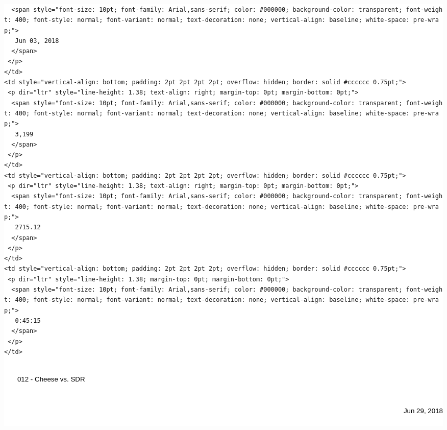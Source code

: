       <span style="font-size: 10pt; font-family: Arial,sans-serif; color: #000000; background-color: transparent; font-weight: 400; font-style: normal; font-variant: normal; text-decoration: none; vertical-align: baseline; white-space: pre-wrap;">
       Jun 03, 2018
      </span>
     </p>
    </td>
    <td style="vertical-align: bottom; padding: 2pt 2pt 2pt 2pt; overflow: hidden; border: solid #cccccc 0.75pt;">
     <p dir="ltr" style="line-height: 1.38; text-align: right; margin-top: 0pt; margin-bottom: 0pt;">
      <span style="font-size: 10pt; font-family: Arial,sans-serif; color: #000000; background-color: transparent; font-weight: 400; font-style: normal; font-variant: normal; text-decoration: none; vertical-align: baseline; white-space: pre-wrap;">
       3,199
      </span>
     </p>
    </td>
    <td style="vertical-align: bottom; padding: 2pt 2pt 2pt 2pt; overflow: hidden; border: solid #cccccc 0.75pt;">
     <p dir="ltr" style="line-height: 1.38; text-align: right; margin-top: 0pt; margin-bottom: 0pt;">
      <span style="font-size: 10pt; font-family: Arial,sans-serif; color: #000000; background-color: transparent; font-weight: 400; font-style: normal; font-variant: normal; text-decoration: none; vertical-align: baseline; white-space: pre-wrap;">
       2715.12
      </span>
     </p>
    </td>
    <td style="vertical-align: bottom; padding: 2pt 2pt 2pt 2pt; overflow: hidden; border: solid #cccccc 0.75pt;">
     <p dir="ltr" style="line-height: 1.38; margin-top: 0pt; margin-bottom: 0pt;">
      <span style="font-size: 10pt; font-family: Arial,sans-serif; color: #000000; background-color: transparent; font-weight: 400; font-style: normal; font-variant: normal; text-decoration: none; vertical-align: baseline; white-space: pre-wrap;">
       0:45:15
      </span>
     </p>
    </td>
   </tr>
   <tr style="height: 15.75pt;">
    <td style="vertical-align: bottom; padding: 2pt 2pt 2pt 2pt; overflow: hidden; border: solid #cccccc 0.75pt;">
     <p dir="ltr" style="line-height: 1.38; margin-top: 0pt; margin-bottom: 0pt;">
      <span style="font-size: 10pt; font-family: Arial,sans-serif; color: #000000; background-color: transparent; font-weight: 400; font-style: normal; font-variant: normal; text-decoration: none; vertical-align: baseline; white-space: pre-wrap;">
       012 - Cheese vs. SDR
      </span>
     </p>
    </td>
    <td style="vertical-align: bottom; padding: 2pt 2pt 2pt 2pt; overflow: hidden; border: solid #cccccc 0.75pt;">
     <p dir="ltr" style="line-height: 1.38; text-align: right; margin-top: 0pt; margin-bottom: 0pt;">
      <span style="font-size: 10pt; font-family: Arial,sans-serif; color: #000000; background-color: transparent; font-weight: 400; font-style: normal; font-variant: normal; text-decoration: none; vertical-align: baseline; white-space: pre-wrap;">
       Jun 29, 2018
      </span>
     </p>
    </td>
    <td style="vertical-align: bottom; padding: 2pt 2pt 2pt 2pt; overflow: hidden; border: solid #cccccc 0.75pt;">
     <p dir="ltr" style="line-height: 1.38; text-align: right; margin-top: 0pt; margin-bottom: 0pt;">